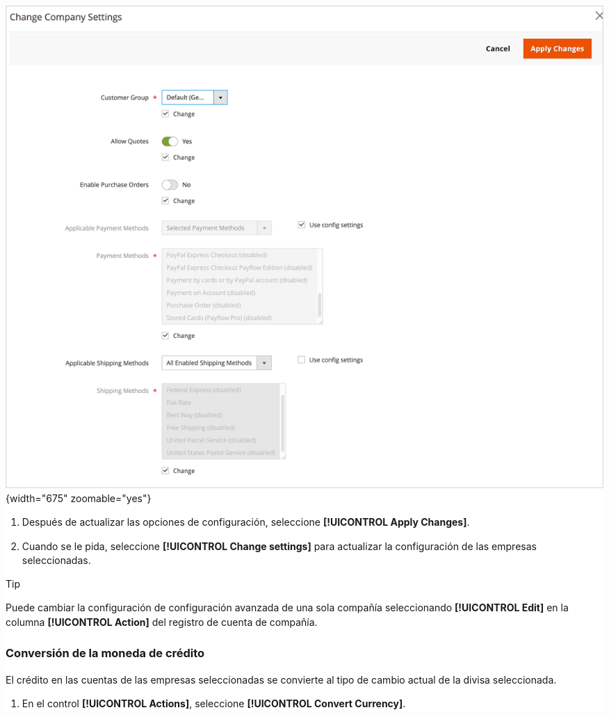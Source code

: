    ![Cambiar la configuración de la empresa para varias empresas](assets/companies-change-advanced-settings-action.png){width="675" zoomable="yes"}

1. Después de actualizar las opciones de configuración, seleccione **[!UICONTROL Apply Changes]**.

1. Cuando se le pida, seleccione **[!UICONTROL Change settings]** para actualizar la configuración de las empresas seleccionadas.

>[!TIP]
>
>Puede cambiar la configuración de configuración avanzada de una sola compañía seleccionando **[!UICONTROL Edit]** en la columna **[!UICONTROL Action]** del registro de cuenta de compañía.

### Conversión de la moneda de crédito

El crédito en las cuentas de las empresas seleccionadas se convierte al tipo de cambio actual de la divisa seleccionada.

1. En el control **[!UICONTROL Actions]**, seleccione **[!UICONTROL Convert Currency]**.
